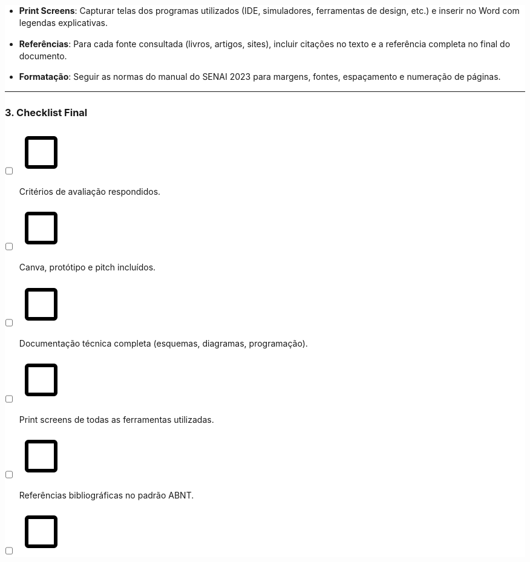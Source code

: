 - **Print Screens**: Capturar telas dos programas utilizados (IDE, simuladores, ferramentas de design, etc.) e inserir no Word com legendas explicativas.

- **Referências**: Para cada fonte consultada (livros, artigos, sites), incluir citações no texto e a referência completa no final do documento.

- **Formatação**: Seguir as normas do manual do SENAI 2023 para margens, fontes, espaçamento e numeração de páginas.

***


### 3. **Checklist Final**

- [ ] ![não selecionada](data:image/png;base64,iVBORw0KGgoAAAANSUhEUgAAAEgAAABICAYAAABV7bNHAAAA1ElEQVR4Ae3bMQ4BURSFYY2xBuwQ7BIkTGxFRj9Oo9RdkXn5TvL3L19u+2ZmZmZmZhVbpH26pFcaJ9IrndMudb/CWadHGiden1bll9MIzqd79SUd0thY20qga4NA50qgoUGgoRJo/NL/V/N+QIAAAQIECBAgQIAAAQIECBAgQIAAAQIECBAgQIAAAQIECBAgQIAAAQIECBAgQIAAAQIEyFeEZyXQpUGgUyXQrkGgTSVQl/qGcG5pnkq3Sn0jOMv0k3Vpm05pmNjfsGPalFyOmZmZmdkbSS9cKbtzhxMAAAAASUVORK5CYII=)

  Critérios de avaliação respondidos.

- [ ] ![não selecionada](data:image/png;base64,iVBORw0KGgoAAAANSUhEUgAAAEgAAABICAYAAABV7bNHAAAA1ElEQVR4Ae3bMQ4BURSFYY2xBuwQ7BIkTGxFRj9Oo9RdkXn5TvL3L19u+2ZmZmZmZhVbpH26pFcaJ9IrndMudb/CWadHGiden1bll9MIzqd79SUd0thY20qga4NA50qgoUGgoRJo/NL/V/N+QIAAAQIECBAgQIAAAQIECBAgQIAAAQIECBAgQIAAAQIECBAgQIAAAQIECBAgQIAAAQIEyFeEZyXQpUGgUyXQrkGgTSVQl/qGcG5pnkq3Sn0jOMv0k3Vpm05pmNjfsGPalFyOmZmZmdkbSS9cKbtzhxMAAAAASUVORK5CYII=)

  Canva, protótipo e pitch incluídos.

- [ ] ![não selecionada](data:image/png;base64,iVBORw0KGgoAAAANSUhEUgAAAEgAAABICAYAAABV7bNHAAAA1ElEQVR4Ae3bMQ4BURSFYY2xBuwQ7BIkTGxFRj9Oo9RdkXn5TvL3L19u+2ZmZmZmZhVbpH26pFcaJ9IrndMudb/CWadHGiden1bll9MIzqd79SUd0thY20qga4NA50qgoUGgoRJo/NL/V/N+QIAAAQIECBAgQIAAAQIECBAgQIAAAQIECBAgQIAAAQIECBAgQIAAAQIECBAgQIAAAQIEyFeEZyXQpUGgUyXQrkGgTSVQl/qGcG5pnkq3Sn0jOMv0k3Vpm05pmNjfsGPalFyOmZmZmdkbSS9cKbtzhxMAAAAASUVORK5CYII=)

  Documentação técnica completa (esquemas, diagramas, programação).

- [ ] ![não selecionada](data:image/png;base64,iVBORw0KGgoAAAANSUhEUgAAAEgAAABICAYAAABV7bNHAAAA1ElEQVR4Ae3bMQ4BURSFYY2xBuwQ7BIkTGxFRj9Oo9RdkXn5TvL3L19u+2ZmZmZmZhVbpH26pFcaJ9IrndMudb/CWadHGiden1bll9MIzqd79SUd0thY20qga4NA50qgoUGgoRJo/NL/V/N+QIAAAQIECBAgQIAAAQIECBAgQIAAAQIECBAgQIAAAQIECBAgQIAAAQIECBAgQIAAAQIEyFeEZyXQpUGgUyXQrkGgTSVQl/qGcG5pnkq3Sn0jOMv0k3Vpm05pmNjfsGPalFyOmZmZmdkbSS9cKbtzhxMAAAAASUVORK5CYII=)

  Print screens de todas as ferramentas utilizadas.

- [ ] ![não selecionada](data:image/png;base64,iVBORw0KGgoAAAANSUhEUgAAAEgAAABICAYAAABV7bNHAAAA1ElEQVR4Ae3bMQ4BURSFYY2xBuwQ7BIkTGxFRj9Oo9RdkXn5TvL3L19u+2ZmZmZmZhVbpH26pFcaJ9IrndMudb/CWadHGiden1bll9MIzqd79SUd0thY20qga4NA50qgoUGgoRJo/NL/V/N+QIAAAQIECBAgQIAAAQIECBAgQIAAAQIECBAgQIAAAQIECBAgQIAAAQIECBAgQIAAAQIEyFeEZyXQpUGgUyXQrkGgTSVQl/qGcG5pnkq3Sn0jOMv0k3Vpm05pmNjfsGPalFyOmZmZmdkbSS9cKbtzhxMAAAAASUVORK5CYII=)

  Referências bibliográficas no padrão ABNT.

- [ ] ![não selecionada](data:image/png;base64,iVBORw0KGgoAAAANSUhEUgAAAEgAAABICAYAAABV7bNHAAAA1ElEQVR4Ae3bMQ4BURSFYY2xBuwQ7BIkTGxFRj9Oo9RdkXn5TvL3L19u+2ZmZmZmZhVbpH26pFcaJ9IrndMudb/CWadHGiden1bll9MIzqd79SUd0thY20qga4NA50qgoUGgoRJo/NL/V/N+QIAAAQIECBAgQIAAAQIECBAgQIAAAQIECBAgQIAAAQIECBAgQIAAAQIECBAgQIAAAQIEyFeEZyXQpUGgUyXQrkGgTSVQl/qGcG5pnkq3Sn0jOMv0k3Vpm05pmNjfsGPalFyOmZmZmdkbSS9cKbtzhxMAAAAASUVORK5CYII=)
